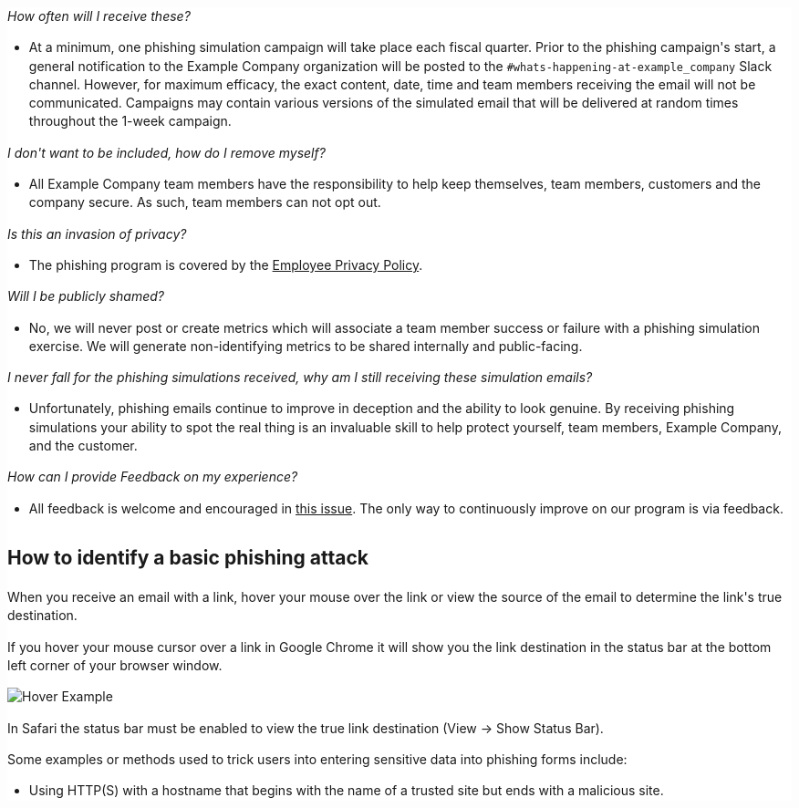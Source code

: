 *How often will I receive these?*

- At a minimum, one phishing simulation campaign will take place each fiscal quarter. Prior to the phishing campaign's start, a general notification to the Example Company organization will be posted to the `#whats-happening-at-example_company` Slack channel. However, for maximum efficacy, the exact content, date, time and team members receiving the email will not be communicated. Campaigns may contain various versions of the simulated email that will be delivered at random times throughout the 1-week campaign.

*I don't want to be included, how do I remove myself?*

- All Example Company team members have the responsibility to help keep themselves, team members, customers and the company secure. As such, team members can not opt out.

*Is this an invasion of privacy?*

- The phishing program is covered by the [Employee Privacy Policy](/handbook/legal/privacy/employee-privacy-policy/).

*Will I be publicly shamed?*

- No, we will never post or create metrics which will associate a team member success or failure with a phishing simulation exercise.  We will generate non-identifying metrics to be shared internally and public-facing.

*I never fall for the phishing simulations received, why am I still receiving these simulation emails?*

- Unfortunately, phishing emails continue to improve in deception and the ability to look genuine.  By receiving phishing simulations your ability to spot the real thing is an invaluable skill to help protect yourself, team members, Example Company, and the customer.

*How can I provide Feedback on my experience?*

- All feedback is welcome and encouraged in [this issue](https://example_company.com/example_company-com/gl-security/security-assurance/governance/phishing/-/issues/10).  The only way to continuously improve on our program is via feedback.

## How to identify a basic phishing attack

When you receive an email with a link, hover your mouse over the link or view
the source of the email to determine the link's true destination.

If you hover your mouse cursor over a link in Google Chrome it will show you
the link destination in the status bar at the bottom left corner of your browser
window.

![Hover Example](/handbook/security/security-assurance/images/hover-status-bar-example-chrome.png)

In Safari the status bar must be enabled to view the true link destination
(View -> Show Status Bar).

Some examples or methods used to trick users into entering sensitive data into
phishing forms include:

- Using HTTP(S) with a hostname that begins with the name of a trusted
site but ends with a malicious site.
